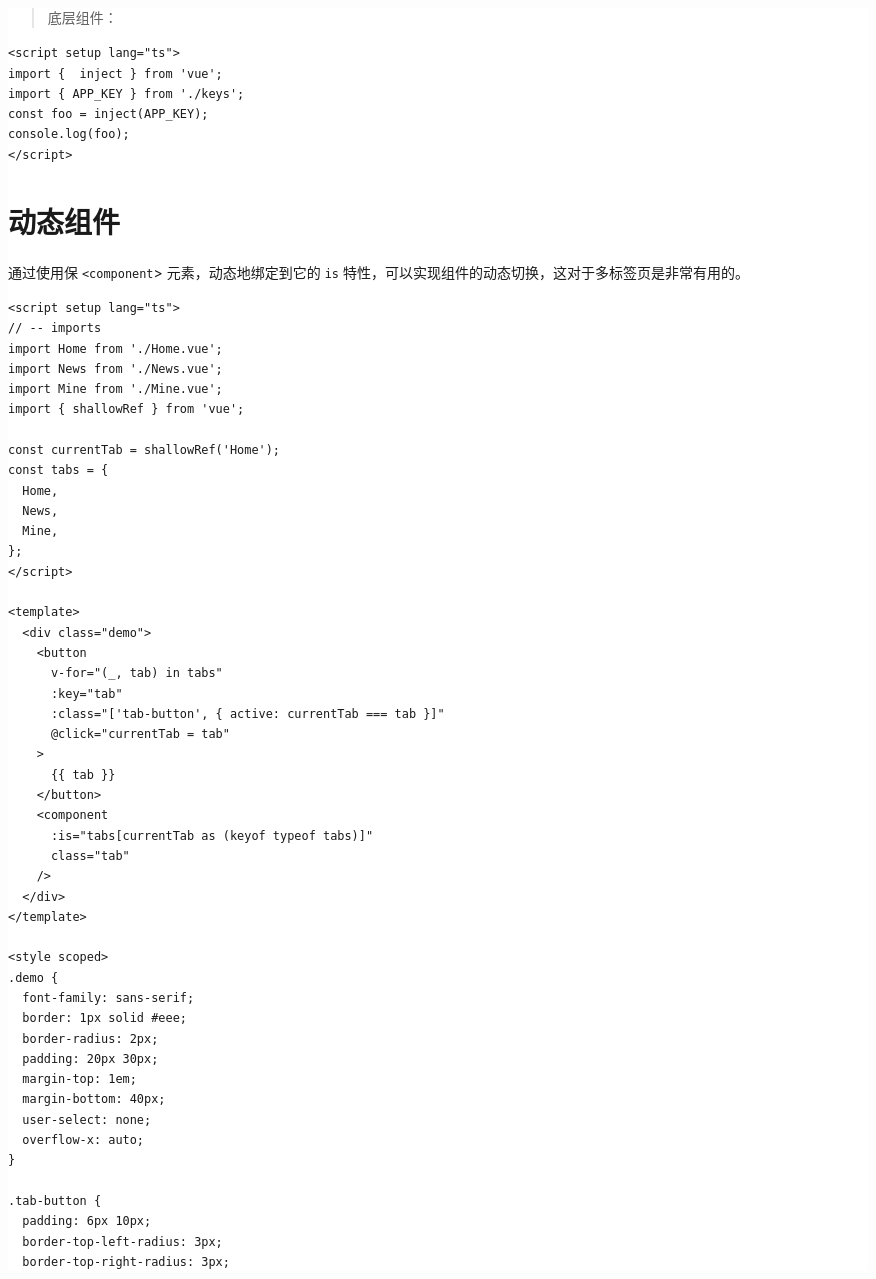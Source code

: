 > 底层组件：

```vue
<script setup lang="ts">
import {  inject } from 'vue';
import { APP_KEY } from './keys';
const foo = inject(APP_KEY);
console.log(foo);
</script>
```

# 动态组件

通过使用保 `<component`> 元素，动态地绑定到它的 `is` 特性，可以实现组件的动态切换，这对于多标签页是非常有用的。

```vue
<script setup lang="ts">
// -- imports
import Home from './Home.vue';
import News from './News.vue';
import Mine from './Mine.vue';
import { shallowRef } from 'vue';

const currentTab = shallowRef('Home');
const tabs = {
  Home,
  News,
  Mine,
};
</script>

<template>
  <div class="demo">
    <button
      v-for="(_, tab) in tabs"
      :key="tab"
      :class="['tab-button', { active: currentTab === tab }]"
      @click="currentTab = tab"
    >
      {{ tab }}
    </button>
    <component
      :is="tabs[currentTab as (keyof typeof tabs)]"
      class="tab"
    />
  </div>
</template>

<style scoped>
.demo {
  font-family: sans-serif;
  border: 1px solid #eee;
  border-radius: 2px;
  padding: 20px 30px;
  margin-top: 1em;
  margin-bottom: 40px;
  user-select: none;
  overflow-x: auto;
}

.tab-button {
  padding: 6px 10px;
  border-top-left-radius: 3px;
  border-top-right-radius: 3px;
```